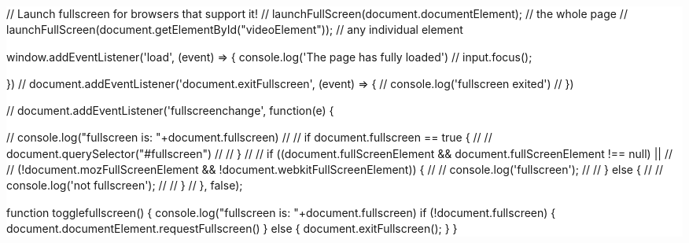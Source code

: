 // Launch fullscreen for browsers that support it!
// launchFullScreen(document.documentElement); // the whole page
// launchFullScreen(document.getElementById("videoElement")); // any individual element

	
window.addEventListener('load', (event) => {
    console.log('The page has fully loaded')
	// input.focus();

})
// document.addEventListener('document.exitFullscreen', (event) => {
// 	console.log('fullscreen exited')
// })
	
// document.addEventListener('fullscreenchange', function(e) {
	
//     console.log("fullscreen is: "+document.fullscreen)
// 	// if document.fullscreen == true {
// 		// document.querySelector("#fullscreen")
// 	// }
// 	// if ((document.fullScreenElement && document.fullScreenElement !== null) || 
// 	// (!document.mozFullScreenElement && !document.webkitFullScreenElement)) {
// 	// console.log('fullscreen');
// 	// } else {
// 	// console.log('not fullscreen');
// 	// }
// }, false);

function togglefullscreen() {
	console.log("fullscreen is: "+document.fullscreen)
	if (!document.fullscreen) {
		document.documentElement.requestFullscreen()
	} else {
		document.exitFullscreen();
	}
}

</script>

<style>

#thecontent {
  width: 100%;
  height: 50vh;
  box-sizing: border-box;
/*   border: none; */
 border: none;
  font-size: 24px;
  background-color: #ddd;
  font-family: monospace;
}


#thecontent:focus {
  outline: none;
}
